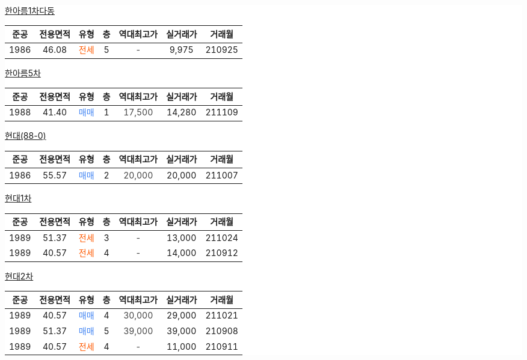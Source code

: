 [한아름1차다동](https://search.naver.com/search.naver?query=%EA%B2%BD%EA%B8%B0%EB%8F%84+%EB%B6%80%EC%B2%9C%EC%8B%9C+%EA%B4%B4%EC%95%88%EB%8F%99+%ED%95%9C%EC%95%84%EB%A6%841%EC%B0%A8%EB%8B%A4%EB%8F%99)

|준공|전용면적|유형|층|역대최고가|실거래가|거래월|
|:---:|:---:|:---:|:---:|:---:|:---:|:---:|
|1986|46.08|<span style="color:#ff5a00">전세</span>|5|<span style="color:#444444">-</span>|9,975|210925|

[한아름5차](https://search.naver.com/search.naver?query=%EA%B2%BD%EA%B8%B0%EB%8F%84+%EB%B6%80%EC%B2%9C%EC%8B%9C+%EA%B4%B4%EC%95%88%EB%8F%99+%ED%95%9C%EC%95%84%EB%A6%845%EC%B0%A8)

|준공|전용면적|유형|층|역대최고가|실거래가|거래월|
|:---:|:---:|:---:|:---:|:---:|:---:|:---:|
|1988|41.40|<span style="color:#4285f3">매매</span>|1|<span style="color:#444444">17,500</span>|14,280|211109|

[현대(88-0)](https://search.naver.com/search.naver?query=%EA%B2%BD%EA%B8%B0%EB%8F%84+%EB%B6%80%EC%B2%9C%EC%8B%9C+%EA%B4%B4%EC%95%88%EB%8F%99+%ED%98%84%EB%8C%80%2888-0%29)

|준공|전용면적|유형|층|역대최고가|실거래가|거래월|
|:---:|:---:|:---:|:---:|:---:|:---:|:---:|
|1986|55.57|<span style="color:#4285f3">매매</span>|2|<span style="color:#444444">20,000</span>|20,000|211007|

[현대1차](https://search.naver.com/search.naver?query=%EA%B2%BD%EA%B8%B0%EB%8F%84+%EB%B6%80%EC%B2%9C%EC%8B%9C+%EA%B4%B4%EC%95%88%EB%8F%99+%ED%98%84%EB%8C%801%EC%B0%A8)

|준공|전용면적|유형|층|역대최고가|실거래가|거래월|
|:---:|:---:|:---:|:---:|:---:|:---:|:---:|
|1989|51.37|<span style="color:#ff5a00">전세</span>|3|<span style="color:#444444">-</span>|13,000|211024|
|1989|40.57|<span style="color:#ff5a00">전세</span>|4|<span style="color:#444444">-</span>|14,000|210912|


<script async src="//pagead2.googlesyndication.com/pagead/js/adsbygoogle.js"></script>

<ins class="adsbygoogle"
     style="display:block"
     data-ad-client="ca-pub-2446590836940007"
     data-ad-slot="1659523306"
     data-ad-format="auto"
     data-full-width-responsive="true"></ins>
<script>
(adsbygoogle = window.adsbygoogle || []).push({});
</script>


[현대2차](https://search.naver.com/search.naver?query=%EA%B2%BD%EA%B8%B0%EB%8F%84+%EB%B6%80%EC%B2%9C%EC%8B%9C+%EA%B4%B4%EC%95%88%EB%8F%99+%ED%98%84%EB%8C%802%EC%B0%A8)

|준공|전용면적|유형|층|역대최고가|실거래가|거래월|
|:---:|:---:|:---:|:---:|:---:|:---:|:---:|
|1989|40.57|<span style="color:#4285f3">매매</span>|4|<span style="color:#444444">30,000</span>|29,000|211021|
|1989|51.37|<span style="color:#4285f3">매매</span>|5|<span style="color:#444444">39,000</span>|39,000|210908|
|1989|40.57|<span style="color:#ff5a00">전세</span>|4|<span style="color:#444444">-</span>|11,000|210911|
